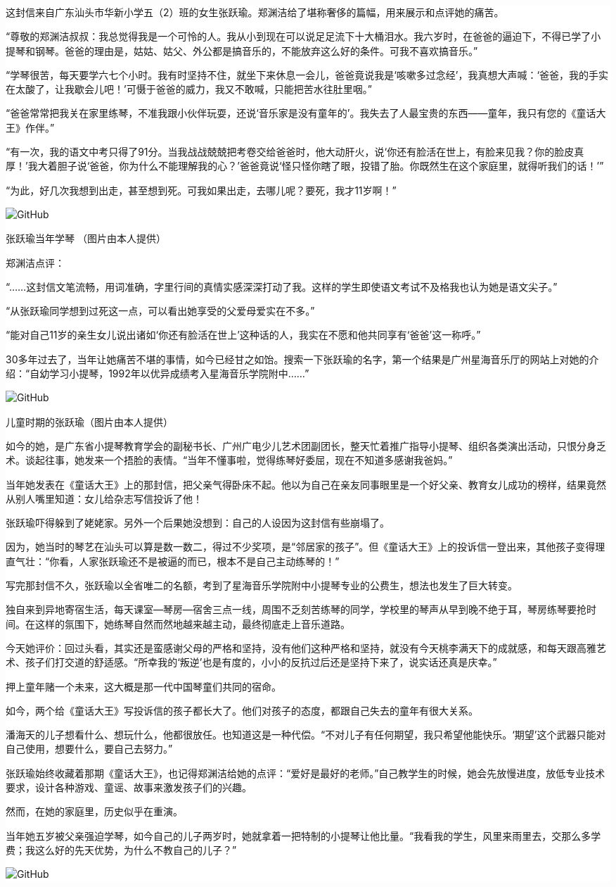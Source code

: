 这封信来自广东汕头市华新小学五（2）班的女生张跃瑜。郑渊洁给了堪称奢侈的篇幅，用来展示和点评她的痛苦。

“尊敬的郑渊洁叔叔：我总觉得我是一个可怜的人。我从小到现在可以说足足流下十大桶泪水。我六岁时，在爸爸的逼迫下，不得已学了小提琴和钢琴。爸爸的理由是，姑姑、姑父、外公都是搞音乐的，不能放弃这么好的条件。可我不喜欢搞音乐。”

“学琴很苦，每天要学六七个小时。我有时坚持不住，就坐下来休息一会儿，爸爸竟说我是‘咳嗽多过念经’，我真想大声喊：‘爸爸，我的手实在太酸了，让我歇会儿吧！’可慑于爸爸的威力，我又不敢喊，只能把苦水往肚里咽。”

“爸爸常常把我关在家里练琴，不准我跟小伙伴玩耍，还说‘音乐家是没有童年的’。我失去了人最宝贵的东西——童年，我只有您的《童话大王》作伴。”

“有一次，我的语文中考只得了91分。当我战战兢兢把考卷交给爸爸时，他大动肝火，说‘你还有脸活在世上，有脸来见我？你的脸皮真厚！’我大着胆子说‘爸爸，你为什么不能理解我的心？’爸爸竟说‘怪只怪你瞎了眼，投错了胎。你既然生在这个家庭里，就得听我们的话！’”

“为此，好几次我想到出走，甚至想到死。可我如果出走，去哪儿呢？要死，我才11岁啊！”

![GitHub](https://chinadigitaltimes.net/chinese/files/2022/02/image-1645231331752.png)

张跃瑜当年学琴 （图片由本人提供）

郑渊洁点评：

“……这封信文笔流畅，用词准确，字里行间的真情实感深深打动了我。这样的学生即使语文考试不及格我也认为她是语文尖子。”

“从张跃瑜同学想到过死这一点，可以看出她享受的父爱母爱实在不多。”

“能对自己11岁的亲生女儿说出诸如‘你还有脸活在世上’这种话的人，我实在不愿和他共同享有‘爸爸’这一称呼。”

30多年过去了，当年让她痛苦不堪的事情，如今已经甘之如饴。搜索一下张跃瑜的名字，第一个结果是广州星海音乐厅的网站上对她的介绍：“自幼学习小提琴，1992年以优异成绩考入星海音乐学院附中……”

![GitHub](https://chinadigitaltimes.net/chinese/files/2022/02/image-1645231355837.png)

儿童时期的张跃瑜（图片由本人提供）

如今的她，是广东省小提琴教育学会的副秘书长、广州广电少儿艺术团副团长，整天忙着推广指导小提琴、组织各类演出活动，只恨分身乏术。谈起往事，她发来一个捂脸的表情。“当年不懂事啦，觉得练琴好委屈，现在不知道多感谢我爸妈。”

当年她发表在《童话大王》上的那封信，把父亲气得卧床不起。他以为自己在亲友同事眼里是一个好父亲、教育女儿成功的榜样，结果竟然从别人嘴里知道：女儿给杂志写信投诉了他！

张跃瑜吓得躲到了姥姥家。另外一个后果她没想到：自己的人设因为这封信有些崩塌了。

因为，她当时的琴艺在汕头可以算是数一数二，得过不少奖项，是“邻居家的孩子”。但《童话大王》上的投诉信一登出来，其他孩子变得理直气壮：“你看，人家张跃瑜还不是被逼的而已，根本不是自己主动练琴的！”

写完那封信不久，张跃瑜以全省唯二的名额，考到了星海音乐学院附中小提琴专业的公费生，想法也发生了巨大转变。

独自来到异地寄宿生活，每天课室—琴房—宿舍三点一线，周围不乏刻苦练琴的同学，学校里的琴声从早到晚不绝于耳，琴房练琴要抢时间。在这样的氛围下，她练琴自然而然地越来越主动，最终彻底走上音乐道路。

今天她评价：回过头看，其实还是蛮感谢父母的严格和坚持，没有他们这种严格和坚持，就没有今天桃李满天下的成就感，和每天跟高雅艺术、孩子们打交道的舒适感。“所幸我的‘叛逆’也是有度的，小小的反抗过后还是坚持下来了，说实话还真是庆幸。”

押上童年赌一个未来，这大概是那一代中国琴童们共同的宿命。

如今，两个给《童话大王》写投诉信的孩子都长大了。他们对孩子的态度，都跟自己失去的童年有很大关系。

潘海天的儿子想看什么、想玩什么，他都很放任。也知道这是一种代偿。“不对儿子有任何期望，我只希望他能快乐。‘期望’这个武器只能对自己使用，想要什么，要自己去努力。”

张跃瑜始终收藏着那期《童话大王》，也记得郑渊洁给她的点评：“爱好是最好的老师。”自己教学生的时候，她会先放慢进度，放低专业技术要求，设计各种游戏、童谣、故事来激发孩子们的兴趣。

然而，在她的家庭里，历史似乎在重演。

当年她五岁被父亲强迫学琴，如今自己的儿子两岁时，她就拿着一把特制的小提琴让他比量。“我看我的学生，风里来雨里去，交那么多学费；我这么好的先天优势，为什么不教自己的儿子？”

![GitHub](https://chinadigitaltimes.net/chinese/files/2022/02/image-1645231379744.png)
